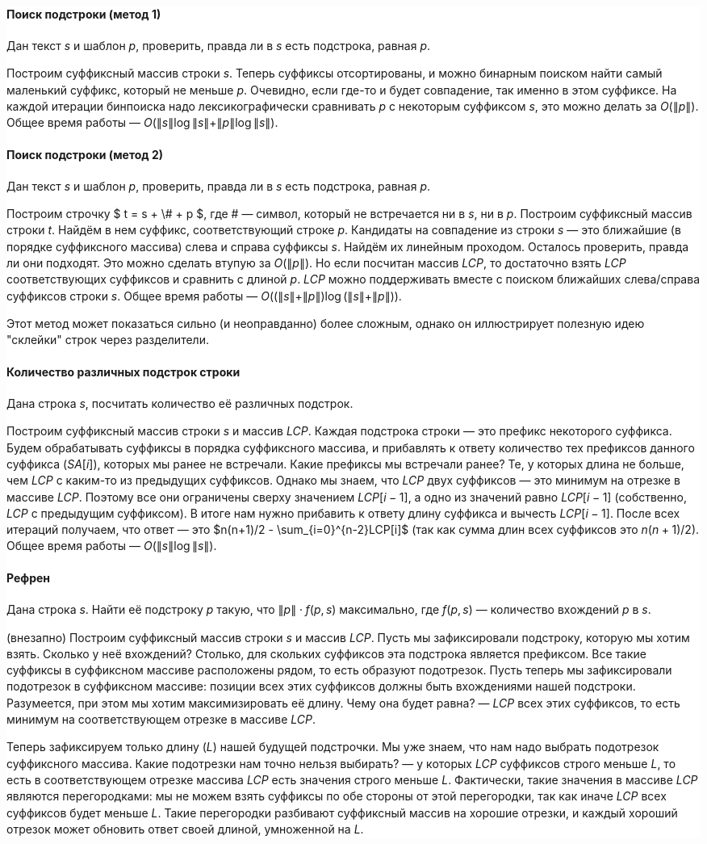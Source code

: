 #### Поиск подстроки (метод 1)

Дан текст $s$ и шаблон $p$, проверить, правда ли в $s$ есть подстрока, равная $p$.

Построим суффиксный массив строки $s$. Теперь суффиксы отсортированы, и можно бинарным поиском найти самый маленький суффикс, который не меньше $p$. Очевидно, если где-то и будет совпадение, так именно в этом суффиксе. На каждой итерации бинпоиска надо лексикографически сравнивать $p$ с некоторым суффиксом $s$, это можно делать за $O( \| p \| )$. Общее время работы &mdash; $O( \| s \| \log \| s \| + \| p \| \log \| s \| )$.

#### Поиск подстроки (метод 2)

Дан текст $s$ и шаблон $p$, проверить, правда ли в $s$ есть подстрока, равная $p$.

Построим строчку $ t = s + \\# + p $, где \# &mdash; символ, который не встречается ни в $s$, ни в $p$. Построим суффиксный массив строки $t$. Найдём в нем суффикс, соответствующий строке $p$. Кандидаты на совпадение из строки $s$ &mdash; это ближайшие (в порядке суффиксного массива) слева и справа суффиксы $s$. Найдём их линейным проходом. Осталось проверить, правда ли они подходят. Это можно сделать втупую за $O( \| p \| )$. Но если посчитан массив $LCP$, то достаточно взять $LCP$ соответствующих суффиксов и сравнить с длиной $p$. $LCP$ можно поддерживать вместе с поиском ближайших слева/справа суффиксов строки $s$. Общее время работы &mdash; $O( ( \| s \| + \| p \| ) \log ( \| s \| + \| p \| ) )$.

Этот метод может показаться сильно (и неоправданно) более сложным, однако он иллюстрирует полезную идею "склейки" строк через разделители.

#### Количество различных подстрок строки

Дана строка $s$, посчитать количество её различных подстрок.

Построим суффиксный массив строки $s$ и массив $LCP$. Каждая подстрока строки &mdash; это префикс некоторого суффикса. Будем обрабатывать суффиксы в порядка суффиксного массива, и прибавлять к ответу количество тех префиксов данного суффикса ($SA[i]$), которых мы ранее не встречали. Какие префиксы мы встречали ранее? Те, у которых длина не больше, чем $LCP$ с каким-то из предыдущих суффиксов. Однако мы знаем, что $LCP$ двух суффиксов &mdash; это минимум на отрезке в массиве $LCP$. Поэтому все они ограничены сверху значением $LCP[i-1]$, а одно из значений равно $LCP[i-1]$ (собственно, $LCP$ с предыдущим суффиксом). В итоге нам нужно прибавить к ответу длину суффикса и вычесть $LCP[i-1]$. После всех итераций получаем, что ответ &mdash; это $n(n+1)/2 - \sum_{i=0}^{n-2}LCP[i]$ (так как сумма длин всех суффиксов это $n(n+1)/2$). Общее время работы &mdash; $O( \| s \| \log \| s \| )$.

#### Рефрен

Дана строка $s$. Найти её подстроку $p$ такую, что $\| p \| \cdot f(p, s)$ максимально, где $f(p, s)$ &mdash; количество вхождений $p$ в $s$.

(внезапно) Построим суффиксный массив строки $s$ и массив $LCP$. Пусть мы зафиксировали подстроку, которую мы хотим взять. Сколько у неё вхождений? Столько, для скольких суффиксов эта подстрока является префиксом. Все такие суффиксы в суффиксном массиве расположены рядом, то есть образуют подотрезок. Пусть теперь мы зафиксировали подотрезок в суффиксном массиве: позиции всех этих суффиксов должны быть вхождениями нашей подстроки. Разумеется, при этом мы хотим максимизировать её длину. Чему она будет равна? &mdash; $LCP$ всех этих суффиксов, то есть минимум на соответствующем отрезке в массиве $LCP$.

Теперь зафиксируем только длину ($L$) нашей будущей подстрочки. Мы уже знаем, что нам надо выбрать подотрезок суффиксного массива. Какие подотрезки нам точно нельзя выбирать? &mdash; у которых $LCP$ суффиксов строго меньше $L$, то есть в соответствующем отрезке массива $LCP$ есть значения строго меньше $L$. Фактически, такие значения в массиве $LCP$ являются перегородками: мы не можем взять суффиксы по обе стороны от этой перегородки, так как иначе $LCP$ всех суффиксов будет меньше $L$. Такие перегородки разбивают суффиксный массив на хорошие отрезки, и каждый хороший отрезок может обновить ответ своей длиной, умноженной на $L$.
